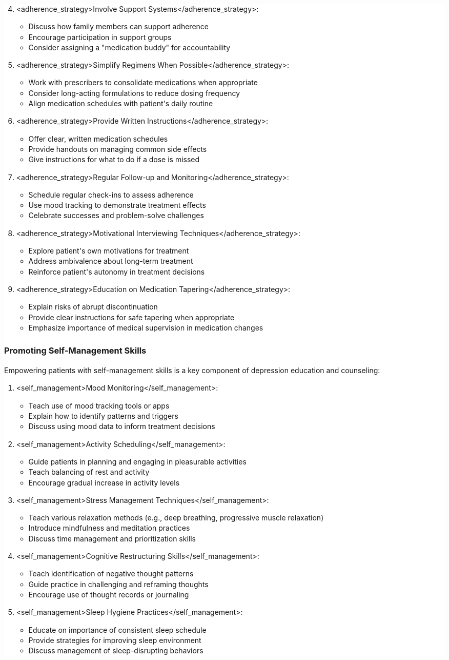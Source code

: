 4. <adherence_strategy>Involve Support Systems</adherence_strategy>:
   - Discuss how family members can support adherence
   - Encourage participation in support groups
   - Consider assigning a "medication buddy" for accountability

5. <adherence_strategy>Simplify Regimens When Possible</adherence_strategy>:
   - Work with prescribers to consolidate medications when appropriate
   - Consider long-acting formulations to reduce dosing frequency
   - Align medication schedules with patient's daily routine

6. <adherence_strategy>Provide Written Instructions</adherence_strategy>:
   - Offer clear, written medication schedules
   - Provide handouts on managing common side effects
   - Give instructions for what to do if a dose is missed

7. <adherence_strategy>Regular Follow-up and Monitoring</adherence_strategy>:
   - Schedule regular check-ins to assess adherence
   - Use mood tracking to demonstrate treatment effects
   - Celebrate successes and problem-solve challenges

8. <adherence_strategy>Motivational Interviewing Techniques</adherence_strategy>:
   - Explore patient's own motivations for treatment
   - Address ambivalence about long-term treatment
   - Reinforce patient's autonomy in treatment decisions

9. <adherence_strategy>Education on Medication Tapering</adherence_strategy>:
   - Explain risks of abrupt discontinuation
   - Provide clear instructions for safe tapering when appropriate
   - Emphasize importance of medical supervision in medication changes

### Promoting Self-Management Skills

Empowering patients with self-management skills is a key component of depression education and counseling:

1. <self_management>Mood Monitoring</self_management>:
   - Teach use of mood tracking tools or apps
   - Explain how to identify patterns and triggers
   - Discuss using mood data to inform treatment decisions

2. <self_management>Activity Scheduling</self_management>:
   - Guide patients in planning and engaging in pleasurable activities
   - Teach balancing of rest and activity
   - Encourage gradual increase in activity levels

3. <self_management>Stress Management Techniques</self_management>:
   - Teach various relaxation methods (e.g., deep breathing, progressive muscle relaxation)
   - Introduce mindfulness and meditation practices
   - Discuss time management and prioritization skills

4. <self_management>Cognitive Restructuring Skills</self_management>:
   - Teach identification of negative thought patterns
   - Guide practice in challenging and reframing thoughts
   - Encourage use of thought records or journaling

5. <self_management>Sleep Hygiene Practices</self_management>:
   - Educate on importance of consistent sleep schedule
   - Provide strategies for improving sleep environment
   - Discuss management of sleep-disrupting behaviors
